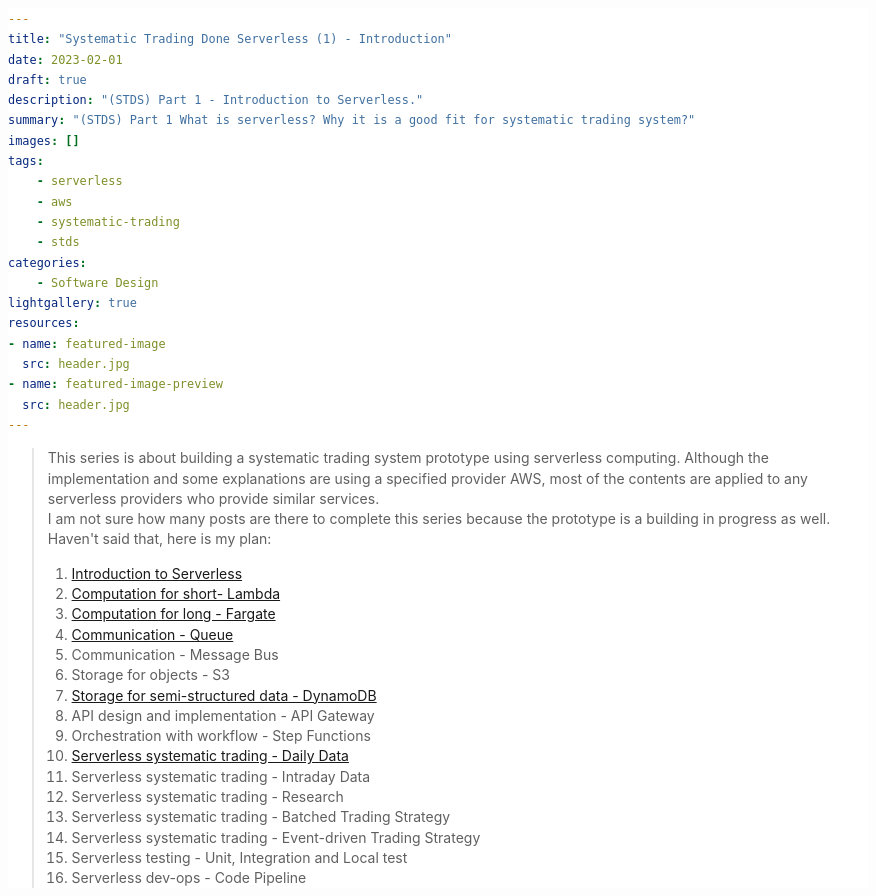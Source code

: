 ```yaml
---
title: "Systematic Trading Done Serverless (1) - Introduction"
date: 2023-02-01
draft: true
description: "(STDS) Part 1 - Introduction to Serverless."
summary: "(STDS) Part 1 What is serverless? Why it is a good fit for systematic trading system?"
images: []
tags: 
    - serverless
    - aws
    - systematic-trading
    - stds
categories: 
    - Software Design
lightgallery: true
resources:
- name: featured-image
  src: header.jpg
- name: featured-image-preview
  src: header.jpg
---
```



> This series is about building a systematic trading system prototype using
>   serverless computing. Although the implementation and some explanations are
>   using a specified provider AWS, most of the contents are applied to any
>   serverless providers who provide similar services.  
>   I am not sure how many posts are there to complete this series because the
>   prototype is a building in progress as well. Haven't said that, here is my
>   plan:  
> 
>   1. [Introduction to Serverless](https://quant.funcoder.net/posts/serverless-1-intro/)
>   2. [Computation for short- Lambda](https://quant.funcoder.net/posts/serverless-2-lambda/)
>   3. [Computation for long - Fargate](https://quant.funcoder.net/posts/serverless-3-fargate/)
>   4. [Communication - Queue](https://quant.funcoder.net/posts/serverless-4-queue/)
>   5. Communication - Message Bus
>   6. Storage for objects - S3
>   7. [Storage for semi-structured data - DynamoDB](https://quant.funcoder.net/posts/serverless-7-dynamodb/)
>   8. API design and implementation - API Gateway
>   8. Orchestration with workflow - Step Functions
>   9. [Serverless systematic trading - Daily Data](https://quant.funcoder.net/posts/insider_trade_pipeline/)
>   9. Serverless systematic trading - Intraday Data
>   10. Serverless systematic trading - Research
>   11. Serverless systematic trading - Batched Trading Strategy
>   12. Serverless systematic trading - Event-driven Trading Strategy
>   13. Serverless testing - Unit, Integration and Local test
>   13. Serverless dev-ops - Code Pipeline
